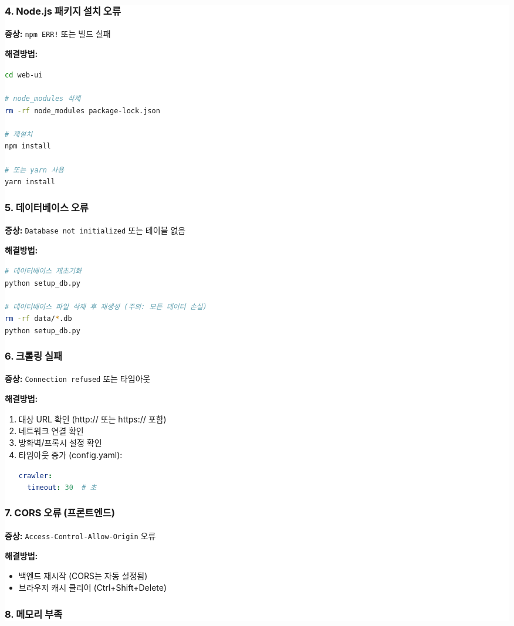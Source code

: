 ### 4. Node.js 패키지 설치 오류

**증상:** `npm ERR!` 또는 빌드 실패

**해결방법:**
```bash
cd web-ui

# node_modules 삭제
rm -rf node_modules package-lock.json

# 재설치
npm install

# 또는 yarn 사용
yarn install
```

### 5. 데이터베이스 오류

**증상:** `Database not initialized` 또는 테이블 없음

**해결방법:**
```bash
# 데이터베이스 재초기화
python setup_db.py

# 데이터베이스 파일 삭제 후 재생성 (주의: 모든 데이터 손실)
rm -rf data/*.db
python setup_db.py
```

### 6. 크롤링 실패

**증상:** `Connection refused` 또는 타임아웃

**해결방법:**
1. 대상 URL 확인 (http:// 또는 https:// 포함)
2. 네트워크 연결 확인
3. 방화벽/프록시 설정 확인
4. 타임아웃 증가 (config.yaml):
   ```yaml
   crawler:
     timeout: 30  # 초
   ```

### 7. CORS 오류 (프론트엔드)

**증상:** `Access-Control-Allow-Origin` 오류

**해결방법:**
- 백엔드 재시작 (CORS는 자동 설정됨)
- 브라우저 캐시 클리어 (Ctrl+Shift+Delete)

### 8. 메모리 부족
